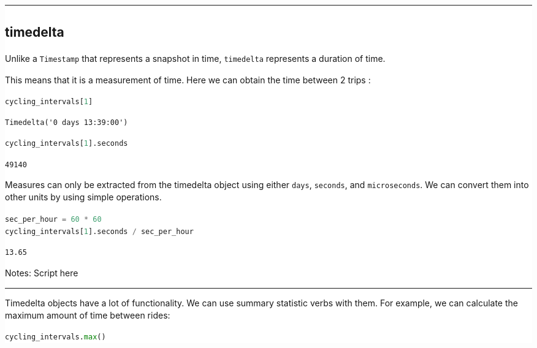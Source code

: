 </html>

---

## timedelta

Unlike a `Timestamp` that represents a snapshot in time, `timedelta`
represents a duration of time.

This means that it is a measurement of time. Here we can obtain the time
between 2 trips :

``` python
cycling_intervals[1]
```

```out
Timedelta('0 days 13:39:00')
```

``` python
cycling_intervals[1].seconds
```

```out
49140
```

Measures can only be extracted from the timedelta object using either
`days`, `seconds`, and `microseconds`. We can convert them into other
units by using simple operations.

``` python
sec_per_hour = 60 * 60
cycling_intervals[1].seconds / sec_per_hour
```

```out
13.65
```

Notes: Script here

<html>

<audio controls >

<source src="/placeholder_audio.mp3" />

</audio>

</html>

---

Timedelta objects have a lot of functionality. We can use summary
statistic verbs with them. For example, we can calculate the maximum
amount of time between rides:

``` python
cycling_intervals.max()
```
